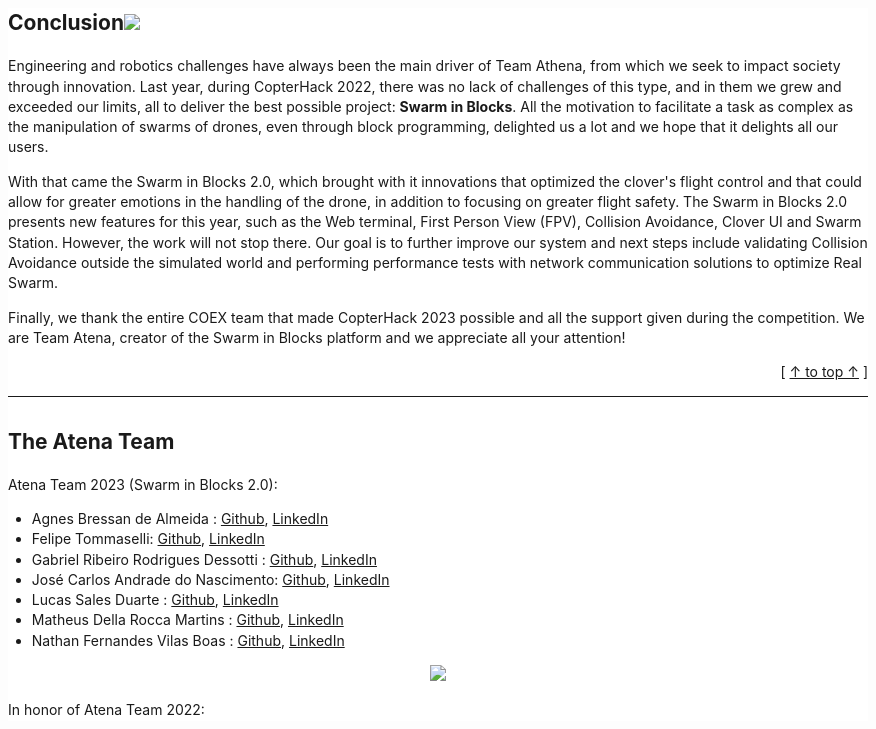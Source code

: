 ## Conclusion[![](https://raw.githubusercontent.com/aregtech/areg-sdk/master/docs/img/pin.svg)](#Conclusion)


Engineering and robotics challenges have always been the main driver of Team Athena, from which we seek to impact society through innovation. Last year, during CopterHack 2022, there was no lack of challenges of this type, and in them we grew and exceeded our limits, all to deliver the best possible project: **Swarm in Blocks**. All the motivation to facilitate a task as complex as the manipulation of swarms of drones, even through block programming, delighted us a lot and we hope that it delights all our users.

With that came the Swarm in Blocks 2.0, which brought with it innovations that optimized the clover's flight control and that could allow for greater emotions in the handling of the drone, in addition to focusing on greater flight safety.
The Swarm in Blocks 2.0 presents new features for this year, such as the Web terminal, First Person View (FPV), Collision Avoidance, Clover UI and Swarm Station.
However, the work will not stop there. Our goal is to further improve our system and next steps include validating Collision Avoidance outside the simulated world and performing performance tests with network communication solutions to optimize Real Swarm.

Finally, we thank the entire COEX team that made CopterHack 2023 possible and all the support given during the competition. We are Team Atena, creator of the Swarm in Blocks platform and we appreciate all your attention!

<div align="right">[ <a href="#table-of-contents">↑ to top ↑</a> ]</div>

---
## The Atena Team 

Atena Team 2023 (Swarm in Blocks 2.0):

- Agnes Bressan de Almeida : [Github](https://github.com/AgnesBressan), [LinkedIn](https://www.linkedin.com/in/agnes-bressan-148615262/)
- Felipe Tommaselli: [Github](https://github.com/Felipe-Tommaselli), [LinkedIn](https://www.linkedin.com/in/felipe-tommaselli-385a9b1a4/)
- Gabriel Ribeiro Rodrigues Dessotti : [Github](https://github.com/dessotti1), [LinkedIn](https://www.linkedin.com/in/gabriel-ribeiro-rodrigues-dessotti-8884a3216)
- José Carlos Andrade do Nascimento: [Github](https://github.com/joseCarlosAndrade), [LinkedIn](https://www.linkedin.com/in/jos%C3%A9-carlos-andrade-do-nascimento-71186421a)
- Lucas Sales Duarte : [Github](https://github.com/LucasDuarte026), [LinkedIn](https://www.linkedin.com/in/lucas-sales-duarte-a963071a1)
- Matheus Della Rocca Martins : [Github](https://github.com/MatheusDrm), [LinkedIn](https://www.linkedin.com/in/matheus-martins-9aba09212/)
- Nathan Fernandes Vilas Boas : [Github](https://github.com/uspnathan), [LinkedIn](https://www.linkedin.com/mwlite/in/nathan-fernandes-vilas-boas-047616262)

<p align="center">
    <img width="500" src="assets/atena_team.JPG"/>
</p>


In honor of Atena Team 2022:
